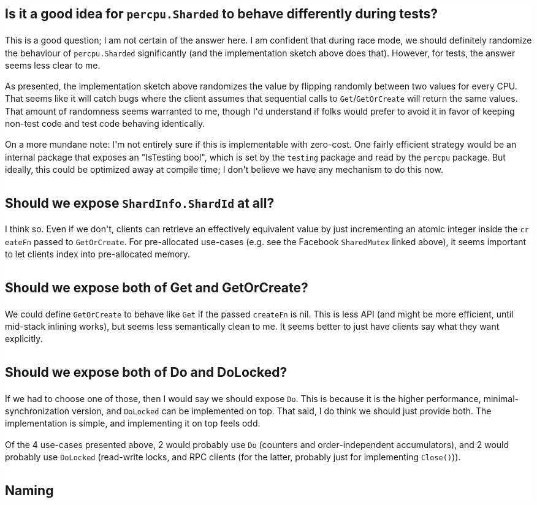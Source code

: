 ## Is it a good idea for `percpu.Sharded` to behave differently during tests?

This is a good question; I am not certain of the answer here. I am confident
that during race mode, we should definitely randomize the behaviour of
`percpu.Sharded` significantly (and the implementation sketch above does that).
However, for tests, the answer seems less clear to me.

As presented, the implementation sketch above randomizes the value by flipping
randomly between two values for every CPU. That seems like it will catch bugs
where the client assumes that sequential calls to `Get`/`GetOrCreate` will return
the same values. That amount of randomness seems warranted to me, though I'd
understand if folks would prefer to avoid it in favor of keeping non-test code
and test code behaving identically.

On a more mundane note: I'm not entirely sure if this is implementable with
zero-cost. One fairly efficient strategy would be an internal package that
exposes an "IsTesting bool", which is set by the `testing` package and read by
the `percpu` package. But ideally, this could be optimized away at compile time;
I don't believe we have any mechanism to do this now.

## Should we expose `ShardInfo.ShardId` at all?

I think so. Even if we don't, clients can retrieve an effectively equivalent
value by just incrementing an atomic integer inside the `createFn` passed to
`GetOrCreate`. For pre-allocated use-cases (e.g. see the Facebook `SharedMutex`
linked above), it seems important to let clients index into pre-allocated
memory.

## Should we expose both of Get and GetOrCreate?

We could define `GetOrCreate` to behave like `Get` if the passed `createFn` is
nil. This is less API (and might be more efficient, until mid-stack inlining
works), but seems less semantically clean to me. It seems better to just have
clients say what they want explicitly.

## Should we expose both of Do and DoLocked?

If we had to choose one of those, then I would say we should expose `Do`. This
is because it is the higher performance, minimal-synchronization version, and
`DoLocked` can be implemented on top. That said, I do think we should just
provide both. The implementation is simple, and implementing it on top feels
odd.

Of the 4 use-cases presented above, 2 would probably use `Do` (counters and
order-independent accumulators), and 2 would probably use `DoLocked` (read-write
locks, and RPC clients (for the latter, probably just for implementing
`Close()`)).

## Naming
